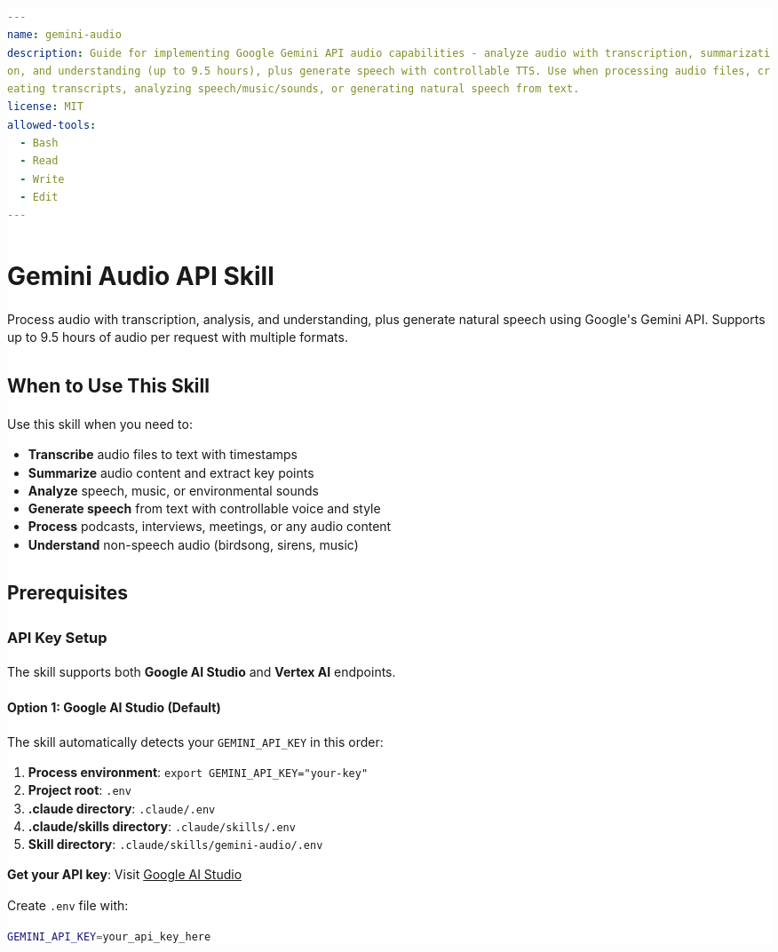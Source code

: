 ```yaml
---
name: gemini-audio
description: Guide for implementing Google Gemini API audio capabilities - analyze audio with transcription, summarization, and understanding (up to 9.5 hours), plus generate speech with controllable TTS. Use when processing audio files, creating transcripts, analyzing speech/music/sounds, or generating natural speech from text.
license: MIT
allowed-tools:
  - Bash
  - Read
  - Write
  - Edit
---
```


# Gemini Audio API Skill

Process audio with transcription, analysis, and understanding, plus generate natural speech using Google's Gemini API. Supports up to 9.5 hours of audio per request with multiple formats.

## When to Use This Skill

Use this skill when you need to:
- **Transcribe** audio files to text with timestamps
- **Summarize** audio content and extract key points
- **Analyze** speech, music, or environmental sounds
- **Generate speech** from text with controllable voice and style
- **Process** podcasts, interviews, meetings, or any audio content
- **Understand** non-speech audio (birdsong, sirens, music)

## Prerequisites

### API Key Setup

The skill supports both **Google AI Studio** and **Vertex AI** endpoints.

#### Option 1: Google AI Studio (Default)

The skill automatically detects your `GEMINI_API_KEY` in this order:

1. **Process environment**: `export GEMINI_API_KEY="your-key"`
2. **Project root**: `.env`
3. **.claude directory**: `.claude/.env`
4. **.claude/skills directory**: `.claude/skills/.env`
5. **Skill directory**: `.claude/skills/gemini-audio/.env`

**Get your API key**: Visit [Google AI Studio](https://aistudio.google.com/apikey)

Create `.env` file with:
```bash
GEMINI_API_KEY=your_api_key_here
```
